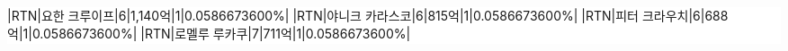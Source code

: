|RTN|요한 크루이프|6|1,140억|1|0.0586673600%|
|RTN|야니크 카라스코|6|815억|1|0.0586673600%|
|RTN|피터 크라우치|6|688억|1|0.0586673600%|
|RTN|로멜루 루카쿠|7|711억|1|0.0586673600%|
